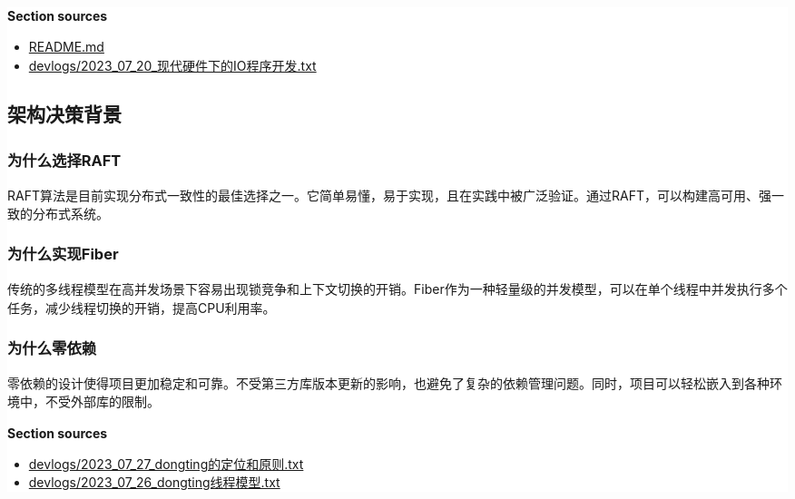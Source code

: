 **Section sources**
- [README.md](file://README.md#L0-L133)
- [devlogs/2023_07_20_现代硬件下的IO程序开发.txt](file://devlogs/2023_07_20_现代硬件下的IO程序开发.txt#L7-L14)

## 架构决策背景

### 为什么选择RAFT
RAFT算法是目前实现分布式一致性的最佳选择之一。它简单易懂，易于实现，且在实践中被广泛验证。通过RAFT，可以构建高可用、强一致的分布式系统。

### 为什么实现Fiber
传统的多线程模型在高并发场景下容易出现锁竞争和上下文切换的开销。Fiber作为一种轻量级的并发模型，可以在单个线程中并发执行多个任务，减少线程切换的开销，提高CPU利用率。

### 为什么零依赖
零依赖的设计使得项目更加稳定和可靠。不受第三方库版本更新的影响，也避免了复杂的依赖管理问题。同时，项目可以轻松嵌入到各种环境中，不受外部库的限制。

**Section sources**
- [devlogs/2023_07_27_dongting的定位和原则.txt](file://devlogs/2023_07_27_dongting的定位和原则.txt#L0-L18)
- [devlogs/2023_07_26_dongting线程模型.txt](file://devlogs/2023_07_26_dongting线程模型.txt#L0-L14)